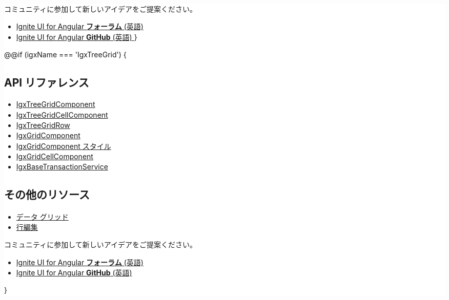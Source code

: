<div class="divider--half"></div>
コミュニティに参加して新しいアイデアをご提案ください。

* [Ignite UI for Angular **フォーラム** (英語) ](https://www.infragistics.com/community/forums/f/ignite-ui-for-angular)
* [Ignite UI for Angular **GitHub** (英語) ](https://github.com/IgniteUI/igniteui-angular)
}

@@if (igxName === 'IgxTreeGrid') {

<code-view style="height:700px" 
           data-demos-base-url="{environment:lobDemosBaseUrl}" 
           iframe-src="{environment:lobDemosBaseUrl}/treegrid-finjs" alt="Angular 更新のライブデ例">
</code-view>


## API リファレンス

<div class="divider--half"></div>

* [IgxTreeGridComponent]({environment:angularApiUrl}/classes/igxtreegridcomponent.html)
* [IgxTreeGridCellComponent]({environment:angularApiUrl}/classes/igxtreegridcellcomponent.html)
* [IgxTreeGridRow]({environment:angularApiUrl}/classes/igxtreegridrow.html)
* [IgxGridComponent]({environment:angularApiUrl}/classes/igxgridcomponent.html)
* [IgxGridComponent スタイル]({environment:sassApiUrl}/#function-igx-grid-theme)
* [IgxGridCellComponent]({environment:angularApiUrl}/classes/igxgridcellcomponent.html)
* [IgxBaseTransactionService]({environment:angularApiUrl}/classes/igxbasetransactionservice.html)


## その他のリソース

<div class="divider--half"></div>

* [データ グリッド](../grid/grid.md)
* [行編集](row-editing.md)

<div class="divider--half"></div>
コミュニティに参加して新しいアイデアをご提案ください。

* [Ignite UI for Angular **フォーラム** (英語) ](https://www.infragistics.com/community/forums/f/ignite-ui-for-angular)
* [Ignite UI for Angular **GitHub** (英語) ](https://github.com/IgniteUI/igniteui-angular)

}